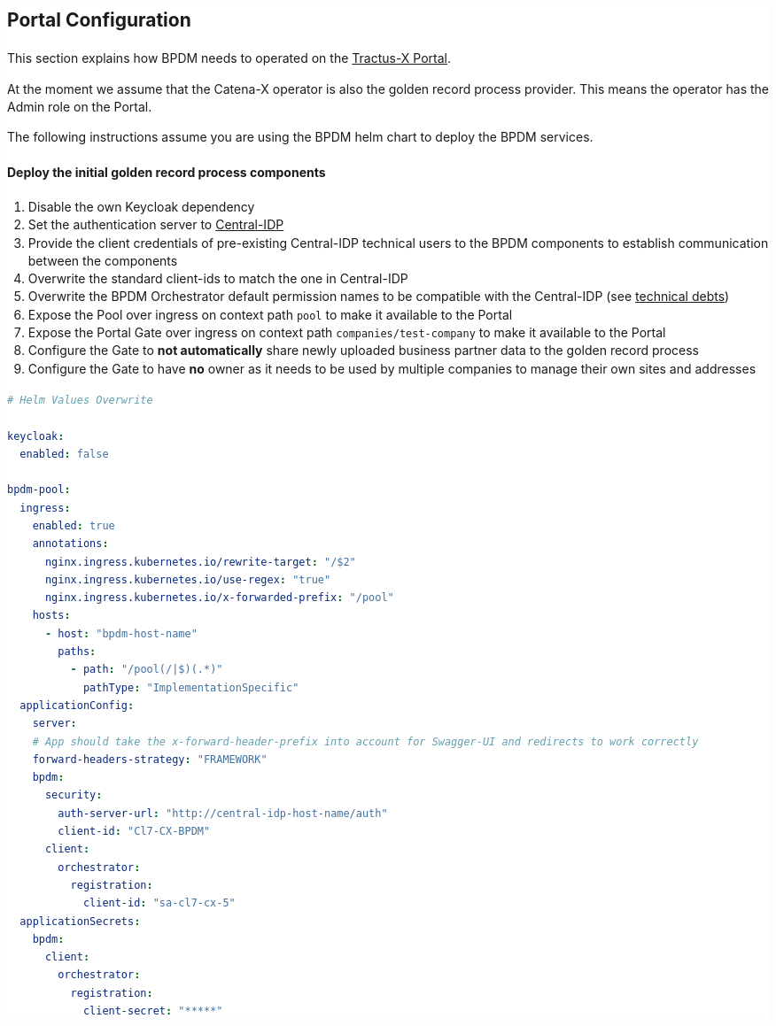 
## Portal Configuration

This section explains how BPDM needs to operated on the [Tractus-X Portal](https://github.com/eclipse-tractusx/portal).

At the moment we assume that the Catena-X operator is also the golden record process provider.
This means the operator has the Admin role on the Portal.

The following instructions assume you are using the BPDM helm chart to deploy the BPDM services.

#### Deploy the initial golden record process components

1. Disable the own Keycloak dependency
2. Set the authentication server to [Central-IDP](https://github.com/eclipse-tractusx/portal-iam)
3. Provide the client credentials of pre-existing Central-IDP technical users to the BPDM components to establish communication between the components
4. Overwrite the standard client-ids to match the one in Central-IDP
5. Overwrite the BPDM Orchestrator default permission names to be compatible with the Central-IDP (see [technical debts](docs/architecture/11_Risks_And_Technical_Debts.md))
6. Expose the Pool over ingress on context path `pool` to make it available to the Portal
7. Expose the Portal Gate over ingress on context path `companies/test-company` to make it available to the Portal
8. Configure the Gate to **not automatically** share newly uploaded business partner data to the golden record process
9. Configure the Gate to have **no** owner as it needs to be used by multiple companies to manage their own sites and addresses

```yaml
# Helm Values Overwrite

keycloak:
  enabled: false

bpdm-pool:
  ingress:
    enabled: true
    annotations:
      nginx.ingress.kubernetes.io/rewrite-target: "/$2"
      nginx.ingress.kubernetes.io/use-regex: "true"
      nginx.ingress.kubernetes.io/x-forwarded-prefix: "/pool"
    hosts:
      - host: "bpdm-host-name"
        paths:
          - path: "/pool(/|$)(.*)"
            pathType: "ImplementationSpecific"
  applicationConfig:
    server:
    # App should take the x-forward-header-prefix into account for Swagger-UI and redirects to work correctly
    forward-headers-strategy: "FRAMEWORK"
    bpdm:
      security:
        auth-server-url: "http://central-idp-host-name/auth"
        client-id: "Cl7-CX-BPDM"
      client:
        orchestrator:
          registration:
            client-id: "sa-cl7-cx-5"
  applicationSecrets:
    bpdm:
      client:
        orchestrator:
          registration:
            client-secret: "*****"
```